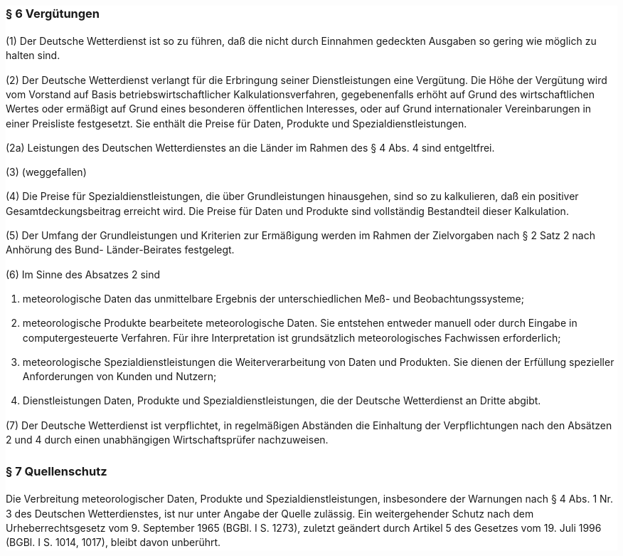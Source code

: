 ### § 6 Vergütungen

(1) Der Deutsche Wetterdienst ist so zu führen, daß die nicht durch
Einnahmen gedeckten Ausgaben so gering wie möglich zu halten sind.

(2) Der Deutsche Wetterdienst verlangt für die Erbringung seiner
Dienstleistungen eine Vergütung. Die Höhe der Vergütung wird vom
Vorstand auf Basis betriebswirtschaftlicher Kalkulationsverfahren,
gegebenenfalls erhöht auf Grund des wirtschaftlichen Wertes oder
ermäßigt auf Grund eines besonderen öffentlichen Interesses, oder auf
Grund internationaler Vereinbarungen in einer Preisliste festgesetzt.
Sie enthält die Preise für Daten, Produkte und
Spezialdienstleistungen.

(2a) Leistungen des Deutschen Wetterdienstes an die Länder im Rahmen
des § 4 Abs. 4 sind entgeltfrei.

(3) (weggefallen)

(4) Die Preise für Spezialdienstleistungen, die über Grundleistungen
hinausgehen, sind so zu kalkulieren, daß ein positiver
Gesamtdeckungsbeitrag erreicht wird. Die Preise für Daten und Produkte
sind vollständig Bestandteil dieser Kalkulation.

(5) Der Umfang der Grundleistungen und Kriterien zur Ermäßigung werden
im Rahmen der Zielvorgaben nach § 2 Satz 2 nach Anhörung des Bund-
Länder-Beirates festgelegt.

(6) Im Sinne des Absatzes 2 sind

1.  meteorologische Daten das unmittelbare Ergebnis der unterschiedlichen
    Meß- und Beobachtungssysteme;


2.  meteorologische Produkte bearbeitete meteorologische Daten. Sie
    entstehen entweder manuell oder durch Eingabe in computergesteuerte
    Verfahren. Für ihre Interpretation ist grundsätzlich meteorologisches
    Fachwissen erforderlich;


3.  meteorologische Spezialdienstleistungen die Weiterverarbeitung von
    Daten und Produkten. Sie dienen der Erfüllung spezieller Anforderungen
    von Kunden und Nutzern;


4.  Dienstleistungen Daten, Produkte und Spezialdienstleistungen, die der
    Deutsche Wetterdienst an Dritte abgibt.




(7) Der Deutsche Wetterdienst ist verpflichtet, in regelmäßigen
Abständen die Einhaltung der Verpflichtungen nach den Absätzen 2 und 4
durch einen unabhängigen Wirtschaftsprüfer nachzuweisen.

### § 7 Quellenschutz

Die Verbreitung meteorologischer Daten, Produkte und
Spezialdienstleistungen, insbesondere der Warnungen nach § 4 Abs. 1
Nr. 3 des Deutschen Wetterdienstes, ist nur unter Angabe der Quelle
zulässig. Ein weitergehender Schutz nach dem Urheberrechtsgesetz vom
9\. September 1965 (BGBl. I S. 1273), zuletzt geändert durch Artikel 5
des Gesetzes vom 19. Juli 1996 (BGBl. I S. 1014, 1017), bleibt davon
unberührt.
